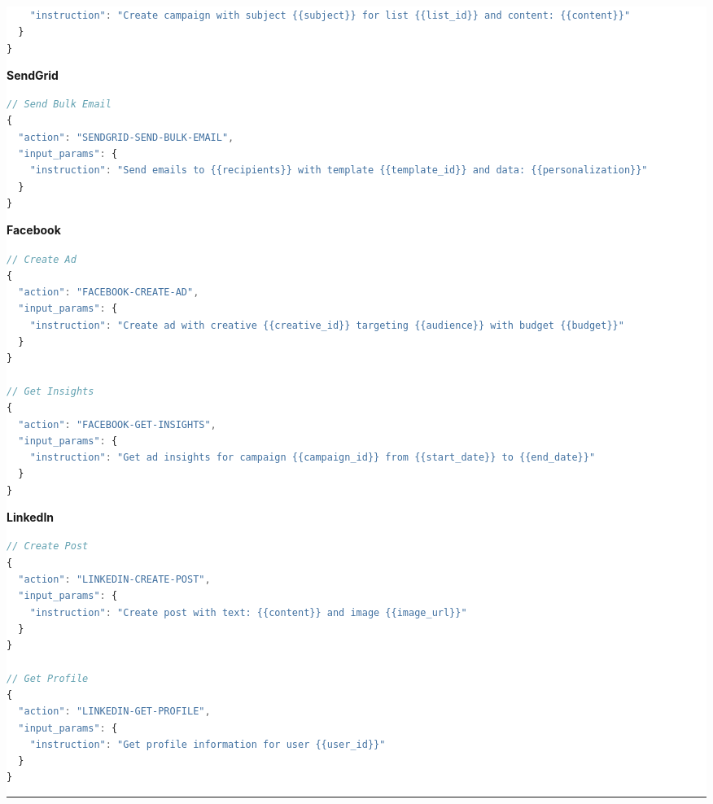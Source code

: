 ```javascript
    "instruction": "Create campaign with subject {{subject}} for list {{list_id}} and content: {{content}}"
  }
}
```

**SendGrid**
```javascript
// Send Bulk Email
{
  "action": "SENDGRID-SEND-BULK-EMAIL",
  "input_params": {
    "instruction": "Send emails to {{recipients}} with template {{template_id}} and data: {{personalization}}"
  }
}
```

**Facebook**
```javascript
// Create Ad
{
  "action": "FACEBOOK-CREATE-AD",
  "input_params": {
    "instruction": "Create ad with creative {{creative_id}} targeting {{audience}} with budget {{budget}}"
  }
}

// Get Insights
{
  "action": "FACEBOOK-GET-INSIGHTS",
  "input_params": {
    "instruction": "Get ad insights for campaign {{campaign_id}} from {{start_date}} to {{end_date}}"
  }
}
```

**LinkedIn**
```javascript
// Create Post
{
  "action": "LINKEDIN-CREATE-POST",
  "input_params": {
    "instruction": "Create post with text: {{content}} and image {{image_url}}"
  }
}

// Get Profile
{
  "action": "LINKEDIN-GET-PROFILE",
  "input_params": {
    "instruction": "Get profile information for user {{user_id}}"
  }
}
```

---